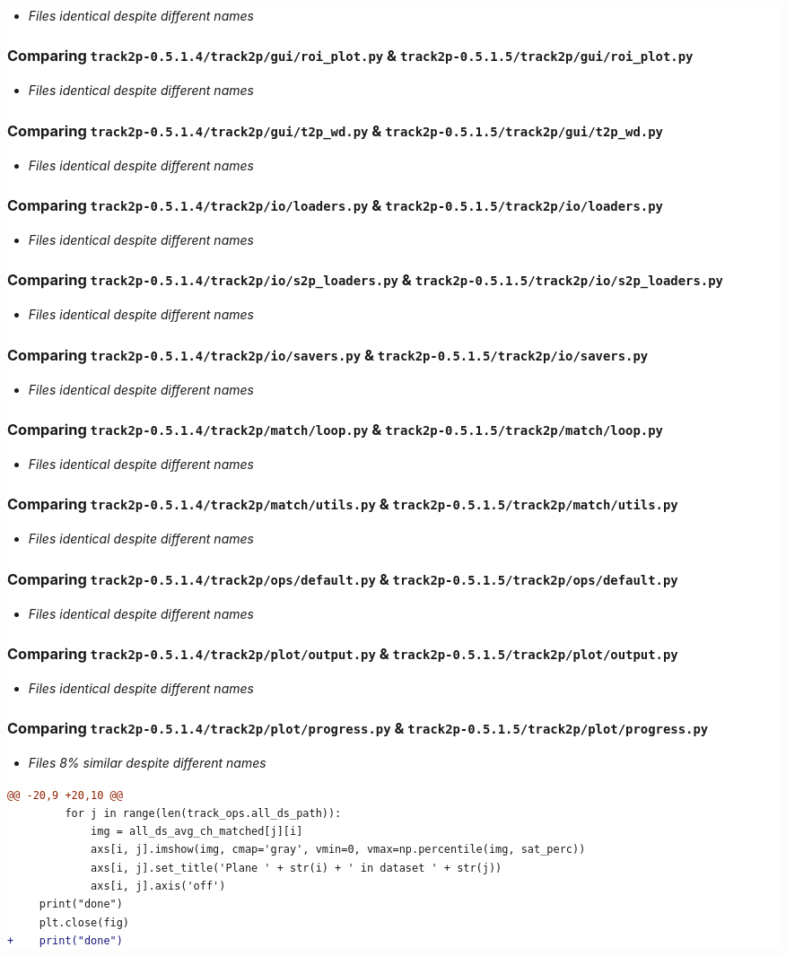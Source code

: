  * *Files identical despite different names*

### Comparing `track2p-0.5.1.4/track2p/gui/roi_plot.py` & `track2p-0.5.1.5/track2p/gui/roi_plot.py`

 * *Files identical despite different names*

### Comparing `track2p-0.5.1.4/track2p/gui/t2p_wd.py` & `track2p-0.5.1.5/track2p/gui/t2p_wd.py`

 * *Files identical despite different names*

### Comparing `track2p-0.5.1.4/track2p/io/loaders.py` & `track2p-0.5.1.5/track2p/io/loaders.py`

 * *Files identical despite different names*

### Comparing `track2p-0.5.1.4/track2p/io/s2p_loaders.py` & `track2p-0.5.1.5/track2p/io/s2p_loaders.py`

 * *Files identical despite different names*

### Comparing `track2p-0.5.1.4/track2p/io/savers.py` & `track2p-0.5.1.5/track2p/io/savers.py`

 * *Files identical despite different names*

### Comparing `track2p-0.5.1.4/track2p/match/loop.py` & `track2p-0.5.1.5/track2p/match/loop.py`

 * *Files identical despite different names*

### Comparing `track2p-0.5.1.4/track2p/match/utils.py` & `track2p-0.5.1.5/track2p/match/utils.py`

 * *Files identical despite different names*

### Comparing `track2p-0.5.1.4/track2p/ops/default.py` & `track2p-0.5.1.5/track2p/ops/default.py`

 * *Files identical despite different names*

### Comparing `track2p-0.5.1.4/track2p/plot/output.py` & `track2p-0.5.1.5/track2p/plot/output.py`

 * *Files identical despite different names*

### Comparing `track2p-0.5.1.4/track2p/plot/progress.py` & `track2p-0.5.1.5/track2p/plot/progress.py`

 * *Files 8% similar despite different names*

```diff
@@ -20,9 +20,10 @@
         for j in range(len(track_ops.all_ds_path)):
             img = all_ds_avg_ch_matched[j][i]
             axs[i, j].imshow(img, cmap='gray', vmin=0, vmax=np.percentile(img, sat_perc))
             axs[i, j].set_title('Plane ' + str(i) + ' in dataset ' + str(j))
             axs[i, j].axis('off')
     print("done")
     plt.close(fig)
+    print("done")
```
